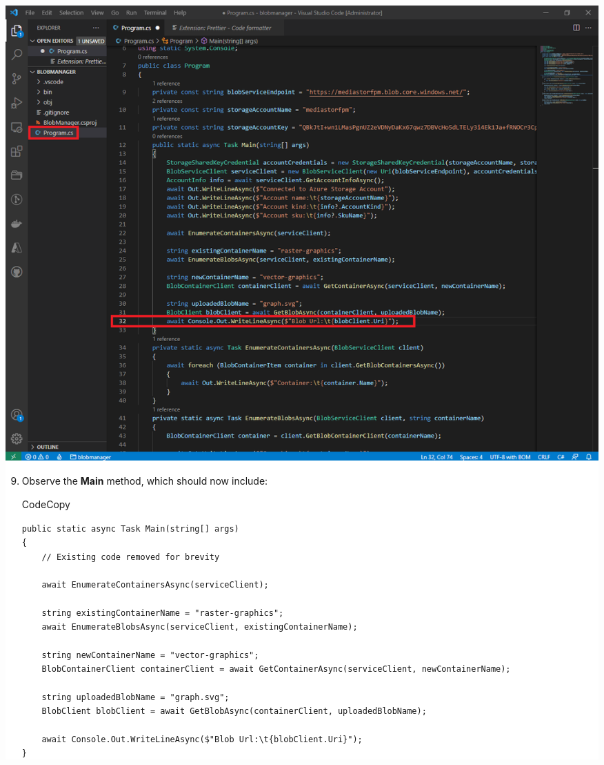    ![LAB03_Az204_103](Evidencia/LAB03_Az204_103.png)

9. Observe the **Main** method, which should now include:

   CodeCopy

   ```
   public static async Task Main(string[] args)
   {
       // Existing code removed for brevity
           
       await EnumerateContainersAsync(serviceClient);
   
       string existingContainerName = "raster-graphics";
       await EnumerateBlobsAsync(serviceClient, existingContainerName);
           
       string newContainerName = "vector-graphics";
       BlobContainerClient containerClient = await GetContainerAsync(serviceClient, newContainerName);
           
       string uploadedBlobName = "graph.svg";
       BlobClient blobClient = await GetBlobAsync(containerClient, uploadedBlobName);
   
       await Console.Out.WriteLineAsync($"Blob Url:\t{blobClient.Uri}");
   }
   ```
